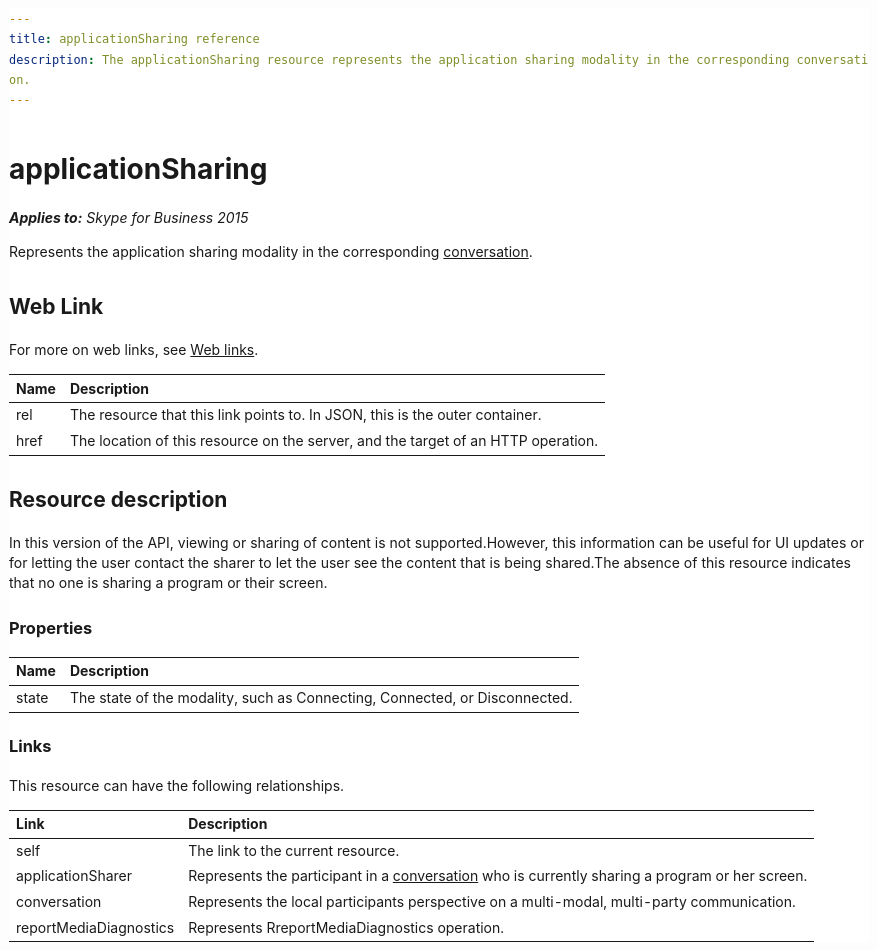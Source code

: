 ```yaml
---
title: applicationSharing reference
description: The applicationSharing resource represents the application sharing modality in the corresponding conversation.
---
```

# applicationSharing

 _**Applies to:** Skype for Business 2015_


Represents the application sharing modality in the corresponding [conversation](conversation_ref.md).
            

## Web Link
<a name = "sectionSection0"> </a>

For more on web links, see [Web links](WebLinks.md).

|**Name**|**Description**|
|:-----|:-----|
|rel|The resource that this link points to. In JSON, this is the outer container.|
|href|The location of this resource on the server, and the target of an HTTP operation.|

## Resource description
<a name = "sectionSection1"> </a>

In this version of the API, viewing or sharing of content is not supported.However, this information can be useful for UI updates or for letting the user contact the sharer to let the user see the content that is being shared.The absence of this resource indicates that no one is sharing a program or their screen.

### Properties

|**Name**|**Description**|
|:-----|:-----|
|state|The state of the modality, such as Connecting, Connected, or Disconnected.|

### Links

This resource can have the following relationships.

|**Link**|**Description**|
|:-----|:-----|
|self|The link to the current resource.|
|applicationSharer|Represents the participant in a [conversation](conversation_ref.md) who is currently sharing a program or her screen.|
|conversation|Represents the local participants perspective on a multi-modal, multi-party communication.|
|reportMediaDiagnostics|Represents RreportMediaDiagnostics operation.|
